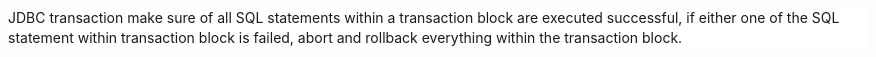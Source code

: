```sql
```

JDBC transaction make sure of all SQL statements within a transaction block are executed successful, if either one of the SQL statement within transaction block is failed, abort and rollback everything within the transaction block.

